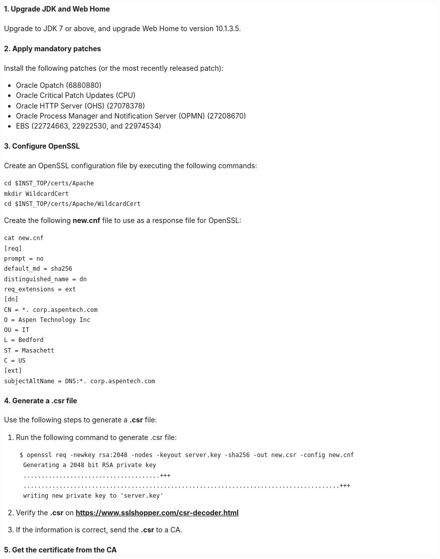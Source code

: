 #### 1. Upgrade JDK and Web Home

Upgrade to JDK 7 or above, and upgrade Web Home to version 10.1.3.5.

#### 2. Apply mandatory patches

Install the following patches (or the most recently released patch):

- Oracle Opatch (6880880)
- Oracle Critical Patch Updates (CPU)
- Oracle HTTP Server (OHS) (27078378)
- Oracle Process Manager and Notification Server (OPMN) (27208670)
- EBS (22724663, 22922530, and 22974534)

#### 3. Configure OpenSSL

Create an OpenSSL configuration file by executing the following commands:

    cd $INST_TOP/certs/Apache
    mkdir WildcardCert
    cd $INST_TOP/certs/Apache/WildcardCert

Create the following **new.cnf** file to use as a response file for OpenSSL:

    cat new.cnf
    [req]
    prompt = no
    default_md = sha256
    distinguished_name = dn
    req_extensions = ext
    [dn]
    CN = *. corp.aspentech.com
    O = Aspen Technology Inc
    OU = IT
    L = Bedford
    ST = Masachett
    C = US
    [ext]
    subjectAltName = DNS:*. corp.aspentech.com

#### 4. Generate a .csr file

Use the following steps to generate a **.csr** file:

1. Run the following command to generate .csr file:

        $ openssl req -newkey rsa:2048 -nodes -keyout server.key -sha256 -out new.csr -config new.cnf
         Generating a 2048 bit RSA private key
         ......................................+++
         ........................................................................................+++
         writing new private key to 'server.key'

2. Verify the **.csr** on **https://www.sslshopper.com/csr-decoder.html**

3. If the information is correct, send the **.csr** to a CA.

#### 5. Get the certificate from the CA
